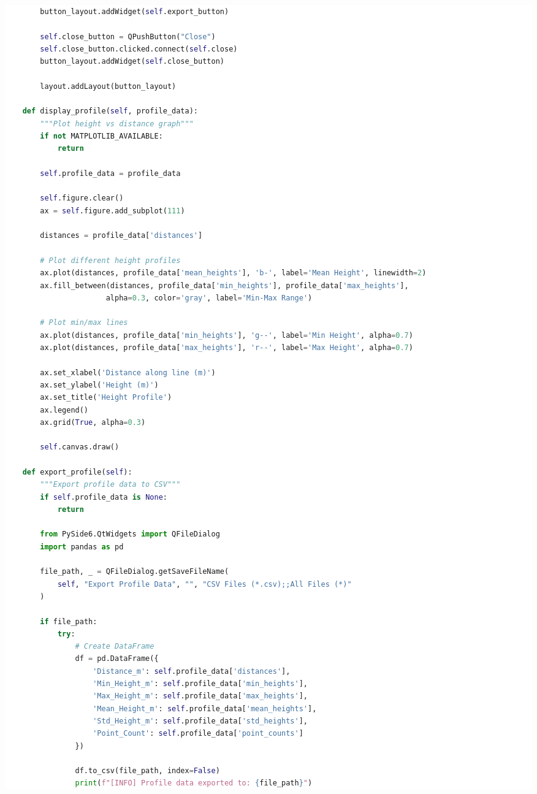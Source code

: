 ```python
        button_layout.addWidget(self.export_button)
        
        self.close_button = QPushButton("Close")
        self.close_button.clicked.connect(self.close)
        button_layout.addWidget(self.close_button)
        
        layout.addLayout(button_layout)
        
    def display_profile(self, profile_data):
        """Plot height vs distance graph"""
        if not MATPLOTLIB_AVAILABLE:
            return
            
        self.profile_data = profile_data
        
        self.figure.clear()
        ax = self.figure.add_subplot(111)
        
        distances = profile_data['distances']
        
        # Plot different height profiles
        ax.plot(distances, profile_data['mean_heights'], 'b-', label='Mean Height', linewidth=2)
        ax.fill_between(distances, profile_data['min_heights'], profile_data['max_heights'], 
                       alpha=0.3, color='gray', label='Min-Max Range')
        
        # Plot min/max lines
        ax.plot(distances, profile_data['min_heights'], 'g--', label='Min Height', alpha=0.7)
        ax.plot(distances, profile_data['max_heights'], 'r--', label='Max Height', alpha=0.7)
        
        ax.set_xlabel('Distance along line (m)')
        ax.set_ylabel('Height (m)')
        ax.set_title('Height Profile')
        ax.legend()
        ax.grid(True, alpha=0.3)
        
        self.canvas.draw()
        
    def export_profile(self):
        """Export profile data to CSV"""
        if self.profile_data is None:
            return
            
        from PySide6.QtWidgets import QFileDialog
        import pandas as pd
        
        file_path, _ = QFileDialog.getSaveFileName(
            self, "Export Profile Data", "", "CSV Files (*.csv);;All Files (*)"
        )
        
        if file_path:
            try:
                # Create DataFrame
                df = pd.DataFrame({
                    'Distance_m': self.profile_data['distances'],
                    'Min_Height_m': self.profile_data['min_heights'],
                    'Max_Height_m': self.profile_data['max_heights'],
                    'Mean_Height_m': self.profile_data['mean_heights'],
                    'Std_Height_m': self.profile_data['std_heights'],
                    'Point_Count': self.profile_data['point_counts']
                })
                
                df.to_csv(file_path, index=False)
                print(f"[INFO] Profile data exported to: {file_path}")
```